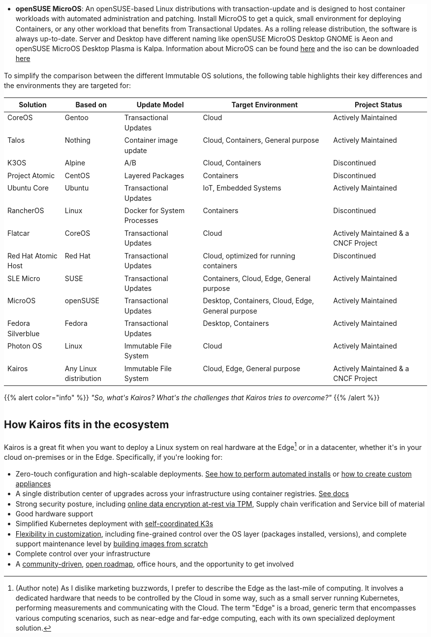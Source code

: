 - **openSUSE MicroOS**: An openSUSE-based Linux distributions with transaction-update and is designed to host container workloads with automated administration and patching. Install MicroOS to get a quick, small environment for deploying Containers, or any other workload that benefits from Transactional Updates. As a rolling release distribution, the software is always up-to-date. Server and Desktop have different naming like openSUSE MicroOS Desktop GNOME is Aeon and openSUSE MicroOS Desktop Plasma is Kalpa. Information about MicroOS can be found [here](https://microos.opensuse.org/) and the iso can be downloaded [here](https://get.opensuse.org/microos/)

To simplify the comparison between the different Immutable OS solutions, the following table highlights their key differences and the environments they are targeted for:

| Solution | Based on | Update Model | Target Environment | Project Status |
|---|---|---|---|---|
| CoreOS | Gentoo | Transactional Updates | Cloud | Actively Maintained |
| Talos | Nothing | Container image update | Cloud, Containers, General purpose | Actively Maintained |
| K3OS | Alpine | A/B | Cloud, Containers | Discontinued |
| Project Atomic | CentOS | Layered Packages | Containers | Discontinued |
| Ubuntu Core | Ubuntu | Transactional Updates | IoT, Embedded Systems | Actively Maintained |
| RancherOS | Linux | Docker for System Processes | Containers | Discontinued |
| Flatcar | CoreOS | Transactional Updates | Cloud | Actively Maintained & a CNCF Project |
| Red Hat Atomic Host | Red Hat | Transactional Updates | Cloud, optimized for running containers | Discontinued |
| SLE Micro | SUSE | Transactional Updates | Containers, Cloud, Edge, General purpose | Actively Maintained |
| MicroOS | openSUSE | Transactional Updates | Desktop, Containers, Cloud, Edge, General purpose | Actively Maintained |
| Fedora Silverblue | Fedora | Transactional Updates | Desktop, Containers | Actively Maintained |
| Photon OS | Linux | Immutable File System | Cloud | Actively Maintained |
| Kairos | Any Linux distribution | Immutable File System | Cloud, Edge, General purpose | Actively Maintained & a CNCF Project |

{{% alert color="info" %}}
_"So, what's Kairos? What's the challenges that Kairos tries to overcome?"_
{{% /alert %}}

## How Kairos fits in the ecosystem

Kairos is a great fit when you want to deploy a Linux system on real hardware at the Edge[^1] or in a datacenter, whether it's in your cloud on-premises or in the Edge. Specifically, if you're looking for:

- Zero-touch configuration and high-scalable deployments. [See how to perform automated installs](/docs/installation/automated/) or [how to create custom appliances](/docs/advanced/build/)
- A single distribution center of upgrades across your infrastructure using container registries. [See docs](/docs/architecture/container/#benefits)
- Strong security posture, including [online data encryption at-rest via TPM](/docs/advanced/partition_encryption/), Supply chain verification and Service bill of material
- Good hardware support
- Simplified Kubernetes deployment with [self-coordinated K3s](/docs/installation/p2p/)
- [Flexibility in customization](/docs/advanced/customizing/), including fine-grained control over the OS layer (packages installed, versions), and complete support maintenance level by [building images from scratch](/docs/reference/build-from-scratch)
- Complete control over your infrastructure
- A [community-driven](/community/), [open roadmap](https://github.com/orgs/kairos-io/projects/2), office hours, and the opportunity to get involved


[^1]: (Author note) As I dislike marketing buzzwords, I prefer to describe the Edge as the last-mile of computing. It involves a dedicated hardware that needs to be controlled by the Cloud in some way, such as a small server running Kubernetes, performing measurements and communicating with the Cloud. The term "Edge" is a broad, generic term that encompasses various computing scenarios, such as near-edge and far-edge computing, each with its own specialized deployment solution.